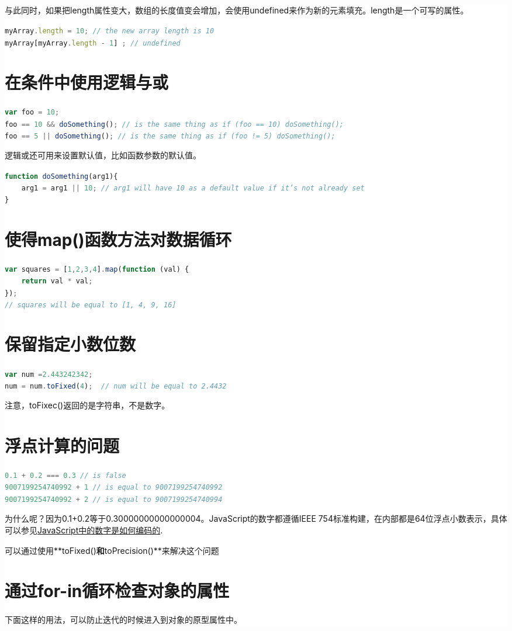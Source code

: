 与此同时，如果把length属性变大，数组的长度值变会增加，会使用undefined来作为新的元素填充。length是一个可写的属性。
```javascript
myArray.length = 10; // the new array length is 10 
myArray[myArray.length - 1] ; // undefined
```

# 在条件中使用逻辑与或
```javascript
var foo = 10;  
foo == 10 && doSomething(); // is the same thing as if (foo == 10) doSomething(); 
foo == 5 || doSomething(); // is the same thing as if (foo != 5) doSomething();
```

逻辑或还可用来设置默认值，比如函数参数的默认值。

```javascript
function doSomething(arg1){ 
    arg1 = arg1 || 10; // arg1 will have 10 as a default value if it’s not already set
}
```

# 使得map()函数方法对数据循环
```javascript
var squares = [1,2,3,4].map(function (val) {  
    return val * val;  
}); 
// squares will be equal to [1, 4, 9, 16]

```

# 保留指定小数位数
```javascript
var num =2.443242342;
num = num.toFixed(4);  // num will be equal to 2.4432
```
注意，toFixec()返回的是字符串，不是数字。

# 浮点计算的问题
```javascript
0.1 + 0.2 === 0.3 // is false 
9007199254740992 + 1 // is equal to 9007199254740992
9007199254740992 + 2 // is equal to 9007199254740994
```
为什么呢？因为0.1+0.2等于0.30000000000000004。JavaScript的数字都遵循IEEE 754标准构建，在内部都是64位浮点小数表示，具体可以参见[JavaScript中的数字是如何编码的](http://www.2ality.com/2012/04/number-encoding.html).

可以通过使用**toFixed()**和**toPrecision()**来解决这个问题

# 通过for-in循环检查对象的属性
下面这样的用法，可以防止迭代的时候进入到对象的原型属性中。
